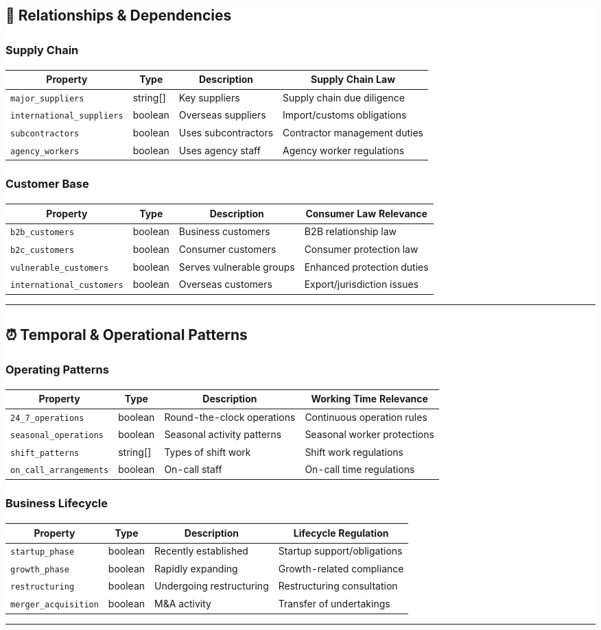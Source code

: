 
## 🔗 Relationships & Dependencies

### Supply Chain
| Property | Type | Description | Supply Chain Law |
|----------|------|-------------|------------------|
| `major_suppliers` | string[] | Key suppliers | Supply chain due diligence |
| `international_suppliers` | boolean | Overseas suppliers | Import/customs obligations |
| `subcontractors` | boolean | Uses subcontractors | Contractor management duties |
| `agency_workers` | boolean | Uses agency staff | Agency worker regulations |

### Customer Base
| Property | Type | Description | Consumer Law Relevance |
|----------|------|-------------|------------------------|
| `b2b_customers` | boolean | Business customers | B2B relationship law |
| `b2c_customers` | boolean | Consumer customers | Consumer protection law |
| `vulnerable_customers` | boolean | Serves vulnerable groups | Enhanced protection duties |
| `international_customers` | boolean | Overseas customers | Export/jurisdiction issues |

---

## ⏰ Temporal & Operational Patterns

### Operating Patterns
| Property | Type | Description | Working Time Relevance |
|----------|------|-------------|------------------------|
| `24_7_operations` | boolean | Round-the-clock operations | Continuous operation rules |
| `seasonal_operations` | boolean | Seasonal activity patterns | Seasonal worker protections |
| `shift_patterns` | string[] | Types of shift work | Shift work regulations |
| `on_call_arrangements` | boolean | On-call staff | On-call time regulations |

### Business Lifecycle
| Property | Type | Description | Lifecycle Regulation |
|----------|------|-------------|---------------------|
| `startup_phase` | boolean | Recently established | Startup support/obligations |
| `growth_phase` | boolean | Rapidly expanding | Growth-related compliance |
| `restructuring` | boolean | Undergoing restructuring | Restructuring consultation |
| `merger_acquisition` | boolean | M&A activity | Transfer of undertakings |

---